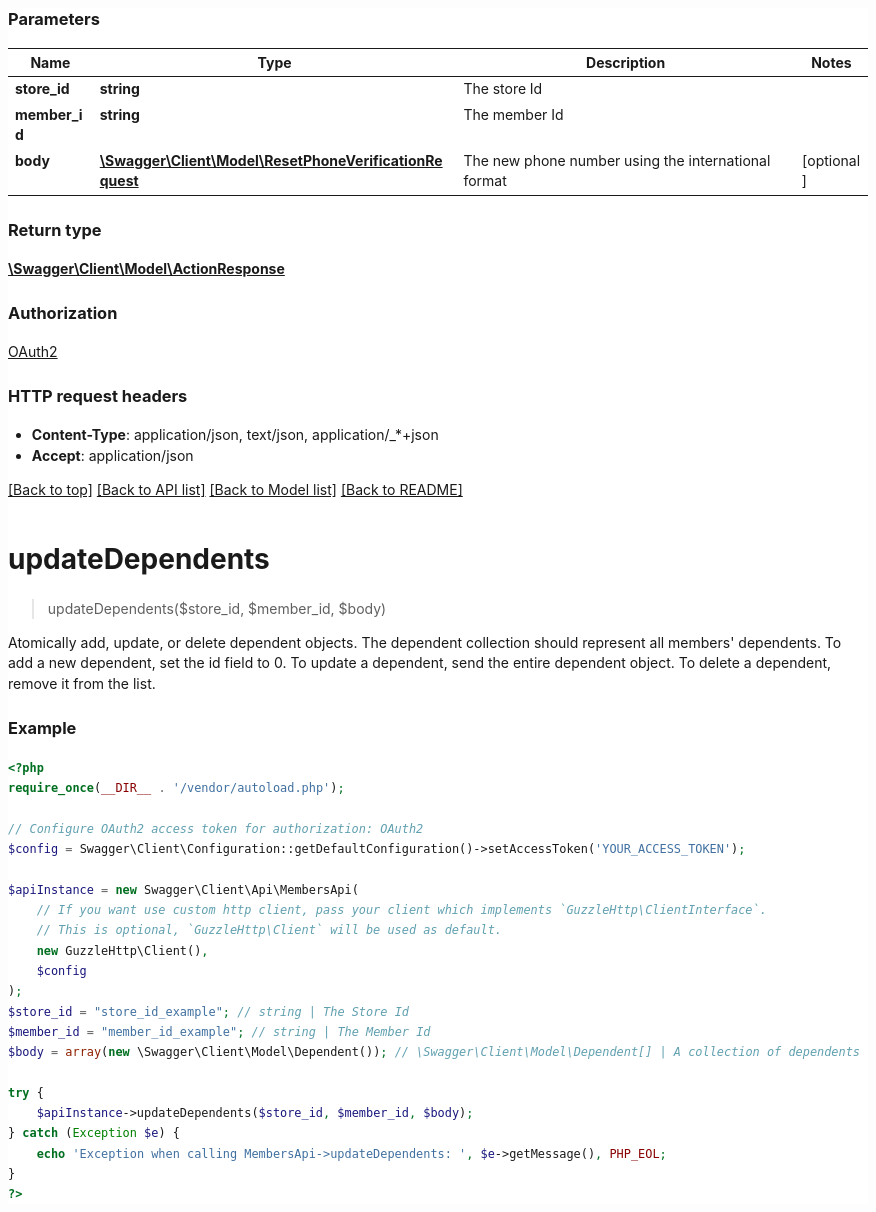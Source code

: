 ### Parameters

Name | Type | Description  | Notes
------------- | ------------- | ------------- | -------------
 **store_id** | **string**| The store Id |
 **member_id** | **string**| The member Id |
 **body** | [**\Swagger\Client\Model\ResetPhoneVerificationRequest**](../Model/ResetPhoneVerificationRequest.md)| The new phone number using the international format | [optional]

### Return type

[**\Swagger\Client\Model\ActionResponse**](../Model/ActionResponse.md)

### Authorization

[OAuth2](../../README.md#OAuth2)

### HTTP request headers

 - **Content-Type**: application/json, text/json, application/_*+json
 - **Accept**: application/json

[[Back to top]](#) [[Back to API list]](../../README.md#documentation-for-api-endpoints) [[Back to Model list]](../../README.md#documentation-for-models) [[Back to README]](../../README.md)

# **updateDependents**
> updateDependents($store_id, $member_id, $body)

Atomically add, update, or delete dependent objects. The dependent collection should represent all members' dependents.  To add a new dependent, set the id field to 0.  To update a dependent, send the entire dependent object.  To delete a dependent, remove it from the list.

### Example
```php
<?php
require_once(__DIR__ . '/vendor/autoload.php');

// Configure OAuth2 access token for authorization: OAuth2
$config = Swagger\Client\Configuration::getDefaultConfiguration()->setAccessToken('YOUR_ACCESS_TOKEN');

$apiInstance = new Swagger\Client\Api\MembersApi(
    // If you want use custom http client, pass your client which implements `GuzzleHttp\ClientInterface`.
    // This is optional, `GuzzleHttp\Client` will be used as default.
    new GuzzleHttp\Client(),
    $config
);
$store_id = "store_id_example"; // string | The Store Id
$member_id = "member_id_example"; // string | The Member Id
$body = array(new \Swagger\Client\Model\Dependent()); // \Swagger\Client\Model\Dependent[] | A collection of dependents

try {
    $apiInstance->updateDependents($store_id, $member_id, $body);
} catch (Exception $e) {
    echo 'Exception when calling MembersApi->updateDependents: ', $e->getMessage(), PHP_EOL;
}
?>
```
